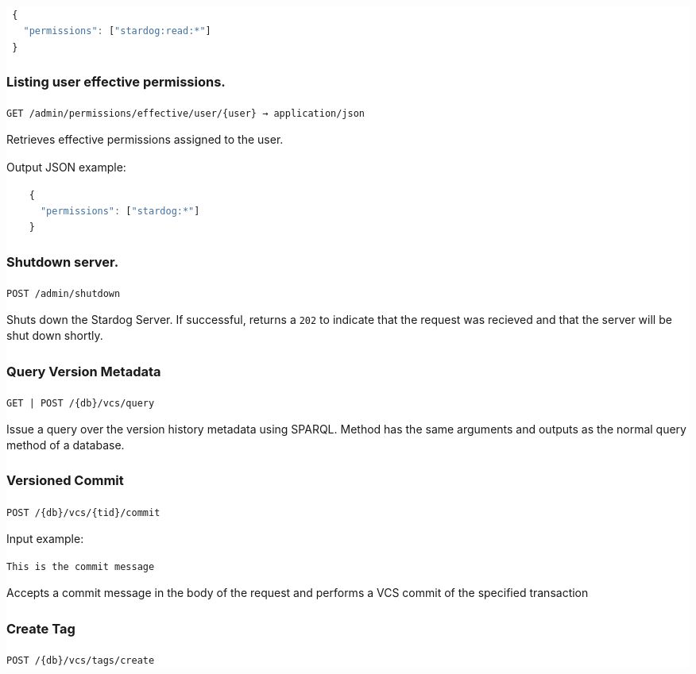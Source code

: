 ``` javascript
 {
   "permissions": ["stardog:read:*"]
 }
```

### Listing user effective permissions.

```httpstardog
GET /admin/permissions/effective/user/{user} → application/json
```

Retrieves effective permissions assigned to the user.

Output JSON example:

```javascript
    {
      "permissions": ["stardog:*"]
    }
```

### Shutdown server.

```httpstardog
POST /admin/shutdown
```

Shuts down the Stardog Server. If successful, returns a `202` to
indicate that the request was recieved and that the server will be shut
down shortly.

### Query Version Metadata
```httpstardog
GET | POST /{db}/vcs/query
```

Issue a query over the version history metadata using SPARQL.  Method has the same arguments and outputs as the normal query method of a database.

### Versioned Commit
```httpstardog
POST /{db}/vcs/{tid}/commit
```

Input example:

```
This is the commit message
```

Accepts a commit message in the body of the request and performs a VCS commit of the specified transaction

### Create Tag

```httpstardog
POST /{db}/vcs/tags/create
```
